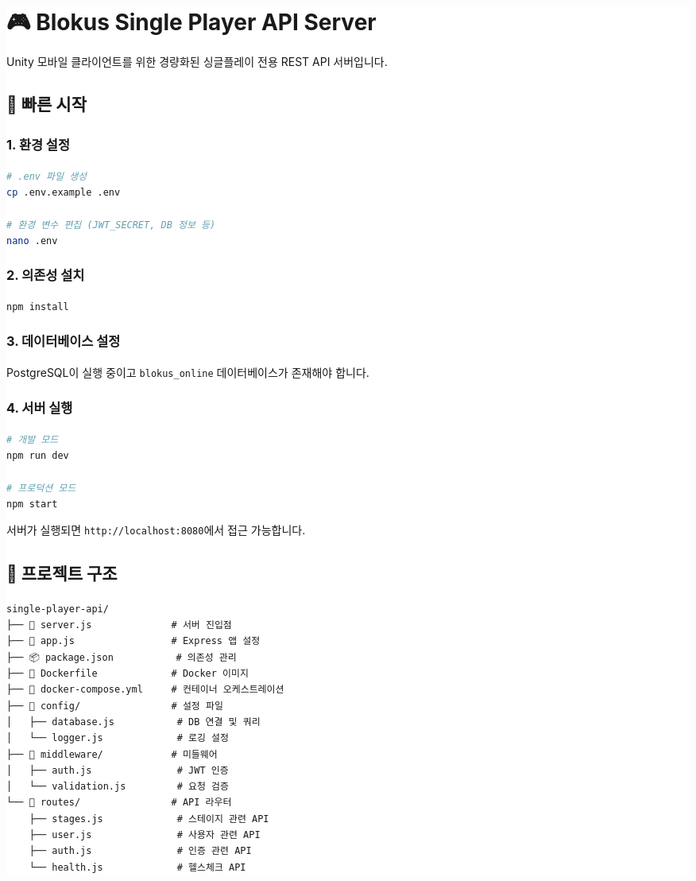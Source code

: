 # 🎮 Blokus Single Player API Server

Unity 모바일 클라이언트를 위한 경량화된 싱글플레이 전용 REST API 서버입니다.

## 🚀 빠른 시작

### 1. 환경 설정

```bash
# .env 파일 생성
cp .env.example .env

# 환경 변수 편집 (JWT_SECRET, DB 정보 등)
nano .env
```

### 2. 의존성 설치

```bash
npm install
```

### 3. 데이터베이스 설정

PostgreSQL이 실행 중이고 `blokus_online` 데이터베이스가 존재해야 합니다.

### 4. 서버 실행

```bash
# 개발 모드
npm run dev

# 프로덕션 모드
npm start
```

서버가 실행되면 `http://localhost:8080`에서 접근 가능합니다.

## 📁 프로젝트 구조

```
single-player-api/
├── 📄 server.js              # 서버 진입점
├── 📄 app.js                 # Express 앱 설정
├── 📦 package.json           # 의존성 관리
├── 🐳 Dockerfile             # Docker 이미지
├── 🐳 docker-compose.yml     # 컨테이너 오케스트레이션
├── 📁 config/                # 설정 파일
│   ├── database.js           # DB 연결 및 쿼리
│   └── logger.js             # 로깅 설정
├── 📁 middleware/            # 미들웨어
│   ├── auth.js               # JWT 인증
│   └── validation.js         # 요청 검증
└── 📁 routes/                # API 라우터
    ├── stages.js             # 스테이지 관련 API
    ├── user.js               # 사용자 관련 API
    ├── auth.js               # 인증 관련 API
    └── health.js             # 헬스체크 API
```
